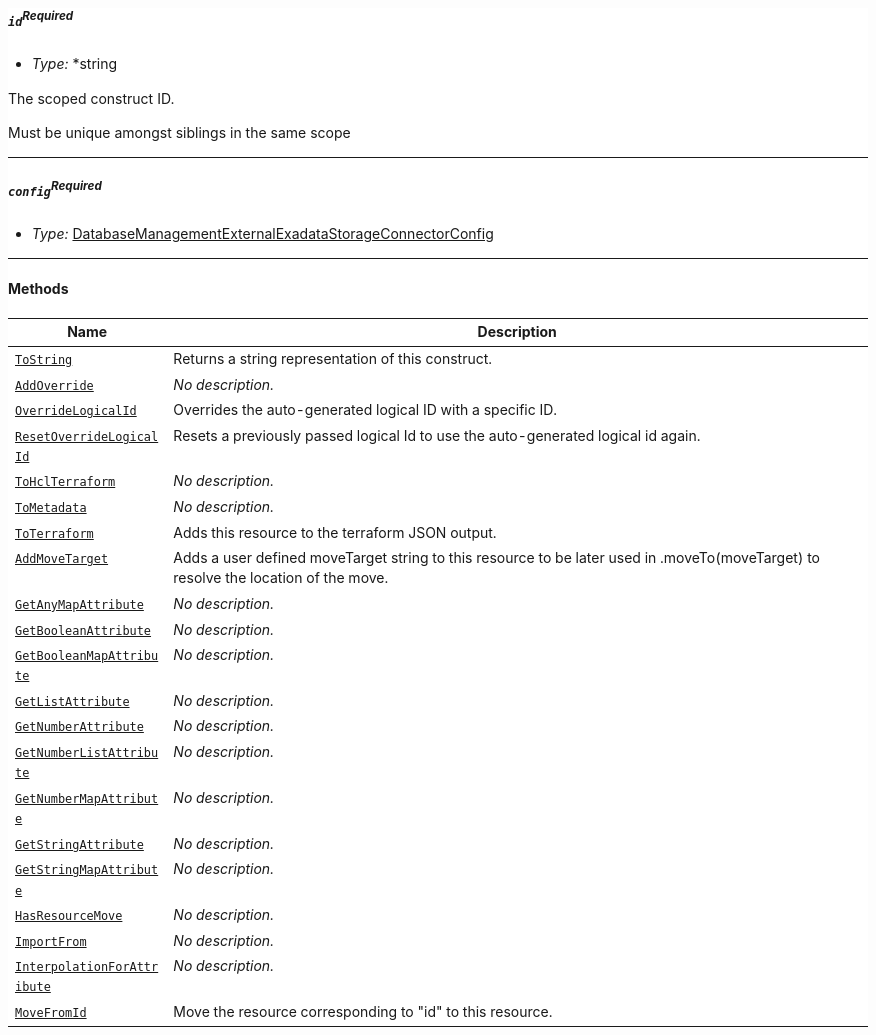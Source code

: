 ##### `id`<sup>Required</sup> <a name="id" id="rhizo-co-terraform-provider-oci.databaseManagementExternalExadataStorageConnector.DatabaseManagementExternalExadataStorageConnector.Initializer.parameter.id"></a>

- *Type:* *string

The scoped construct ID.

Must be unique amongst siblings in the same scope

---

##### `config`<sup>Required</sup> <a name="config" id="rhizo-co-terraform-provider-oci.databaseManagementExternalExadataStorageConnector.DatabaseManagementExternalExadataStorageConnector.Initializer.parameter.config"></a>

- *Type:* <a href="#rhizo-co-terraform-provider-oci.databaseManagementExternalExadataStorageConnector.DatabaseManagementExternalExadataStorageConnectorConfig">DatabaseManagementExternalExadataStorageConnectorConfig</a>

---

#### Methods <a name="Methods" id="Methods"></a>

| **Name** | **Description** |
| --- | --- |
| <code><a href="#rhizo-co-terraform-provider-oci.databaseManagementExternalExadataStorageConnector.DatabaseManagementExternalExadataStorageConnector.toString">ToString</a></code> | Returns a string representation of this construct. |
| <code><a href="#rhizo-co-terraform-provider-oci.databaseManagementExternalExadataStorageConnector.DatabaseManagementExternalExadataStorageConnector.addOverride">AddOverride</a></code> | *No description.* |
| <code><a href="#rhizo-co-terraform-provider-oci.databaseManagementExternalExadataStorageConnector.DatabaseManagementExternalExadataStorageConnector.overrideLogicalId">OverrideLogicalId</a></code> | Overrides the auto-generated logical ID with a specific ID. |
| <code><a href="#rhizo-co-terraform-provider-oci.databaseManagementExternalExadataStorageConnector.DatabaseManagementExternalExadataStorageConnector.resetOverrideLogicalId">ResetOverrideLogicalId</a></code> | Resets a previously passed logical Id to use the auto-generated logical id again. |
| <code><a href="#rhizo-co-terraform-provider-oci.databaseManagementExternalExadataStorageConnector.DatabaseManagementExternalExadataStorageConnector.toHclTerraform">ToHclTerraform</a></code> | *No description.* |
| <code><a href="#rhizo-co-terraform-provider-oci.databaseManagementExternalExadataStorageConnector.DatabaseManagementExternalExadataStorageConnector.toMetadata">ToMetadata</a></code> | *No description.* |
| <code><a href="#rhizo-co-terraform-provider-oci.databaseManagementExternalExadataStorageConnector.DatabaseManagementExternalExadataStorageConnector.toTerraform">ToTerraform</a></code> | Adds this resource to the terraform JSON output. |
| <code><a href="#rhizo-co-terraform-provider-oci.databaseManagementExternalExadataStorageConnector.DatabaseManagementExternalExadataStorageConnector.addMoveTarget">AddMoveTarget</a></code> | Adds a user defined moveTarget string to this resource to be later used in .moveTo(moveTarget) to resolve the location of the move. |
| <code><a href="#rhizo-co-terraform-provider-oci.databaseManagementExternalExadataStorageConnector.DatabaseManagementExternalExadataStorageConnector.getAnyMapAttribute">GetAnyMapAttribute</a></code> | *No description.* |
| <code><a href="#rhizo-co-terraform-provider-oci.databaseManagementExternalExadataStorageConnector.DatabaseManagementExternalExadataStorageConnector.getBooleanAttribute">GetBooleanAttribute</a></code> | *No description.* |
| <code><a href="#rhizo-co-terraform-provider-oci.databaseManagementExternalExadataStorageConnector.DatabaseManagementExternalExadataStorageConnector.getBooleanMapAttribute">GetBooleanMapAttribute</a></code> | *No description.* |
| <code><a href="#rhizo-co-terraform-provider-oci.databaseManagementExternalExadataStorageConnector.DatabaseManagementExternalExadataStorageConnector.getListAttribute">GetListAttribute</a></code> | *No description.* |
| <code><a href="#rhizo-co-terraform-provider-oci.databaseManagementExternalExadataStorageConnector.DatabaseManagementExternalExadataStorageConnector.getNumberAttribute">GetNumberAttribute</a></code> | *No description.* |
| <code><a href="#rhizo-co-terraform-provider-oci.databaseManagementExternalExadataStorageConnector.DatabaseManagementExternalExadataStorageConnector.getNumberListAttribute">GetNumberListAttribute</a></code> | *No description.* |
| <code><a href="#rhizo-co-terraform-provider-oci.databaseManagementExternalExadataStorageConnector.DatabaseManagementExternalExadataStorageConnector.getNumberMapAttribute">GetNumberMapAttribute</a></code> | *No description.* |
| <code><a href="#rhizo-co-terraform-provider-oci.databaseManagementExternalExadataStorageConnector.DatabaseManagementExternalExadataStorageConnector.getStringAttribute">GetStringAttribute</a></code> | *No description.* |
| <code><a href="#rhizo-co-terraform-provider-oci.databaseManagementExternalExadataStorageConnector.DatabaseManagementExternalExadataStorageConnector.getStringMapAttribute">GetStringMapAttribute</a></code> | *No description.* |
| <code><a href="#rhizo-co-terraform-provider-oci.databaseManagementExternalExadataStorageConnector.DatabaseManagementExternalExadataStorageConnector.hasResourceMove">HasResourceMove</a></code> | *No description.* |
| <code><a href="#rhizo-co-terraform-provider-oci.databaseManagementExternalExadataStorageConnector.DatabaseManagementExternalExadataStorageConnector.importFrom">ImportFrom</a></code> | *No description.* |
| <code><a href="#rhizo-co-terraform-provider-oci.databaseManagementExternalExadataStorageConnector.DatabaseManagementExternalExadataStorageConnector.interpolationForAttribute">InterpolationForAttribute</a></code> | *No description.* |
| <code><a href="#rhizo-co-terraform-provider-oci.databaseManagementExternalExadataStorageConnector.DatabaseManagementExternalExadataStorageConnector.moveFromId">MoveFromId</a></code> | Move the resource corresponding to "id" to this resource. |